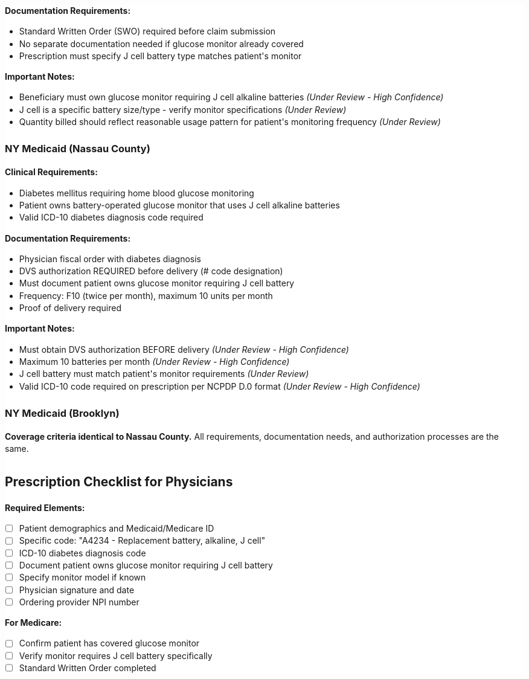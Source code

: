 **Documentation Requirements:**
- Standard Written Order (SWO) required before claim submission
- No separate documentation needed if glucose monitor already covered
- Prescription must specify J cell battery type matches patient's monitor

**Important Notes:**
- Beneficiary must own glucose monitor requiring J cell alkaline batteries *(Under Review - High Confidence)*
- J cell is a specific battery size/type - verify monitor specifications *(Under Review)*
- Quantity billed should reflect reasonable usage pattern for patient's monitoring frequency *(Under Review)*

### NY Medicaid (Nassau County)

**Clinical Requirements:**
- Diabetes mellitus requiring home blood glucose monitoring
- Patient owns battery-operated glucose monitor that uses J cell alkaline batteries
- Valid ICD-10 diabetes diagnosis code required

**Documentation Requirements:**
- Physician fiscal order with diabetes diagnosis
- DVS authorization REQUIRED before delivery (# code designation)
- Must document patient owns glucose monitor requiring J cell battery
- Frequency: F10 (twice per month), maximum 10 units per month
- Proof of delivery required

**Important Notes:**
- Must obtain DVS authorization BEFORE delivery *(Under Review - High Confidence)*
- Maximum 10 batteries per month *(Under Review - High Confidence)*
- J cell battery must match patient's monitor requirements *(Under Review)*
- Valid ICD-10 code required on prescription per NCPDP D.0 format *(Under Review - High Confidence)*

### NY Medicaid (Brooklyn)

**Coverage criteria identical to Nassau County.** All requirements, documentation needs, and authorization processes are the same.

## Prescription Checklist for Physicians

**Required Elements:**
- [ ] Patient demographics and Medicaid/Medicare ID
- [ ] Specific code: "A4234 - Replacement battery, alkaline, J cell"
- [ ] ICD-10 diabetes diagnosis code
- [ ] Document patient owns glucose monitor requiring J cell battery
- [ ] Specify monitor model if known
- [ ] Physician signature and date
- [ ] Ordering provider NPI number

**For Medicare:**
- [ ] Confirm patient has covered glucose monitor
- [ ] Verify monitor requires J cell battery specifically
- [ ] Standard Written Order completed
